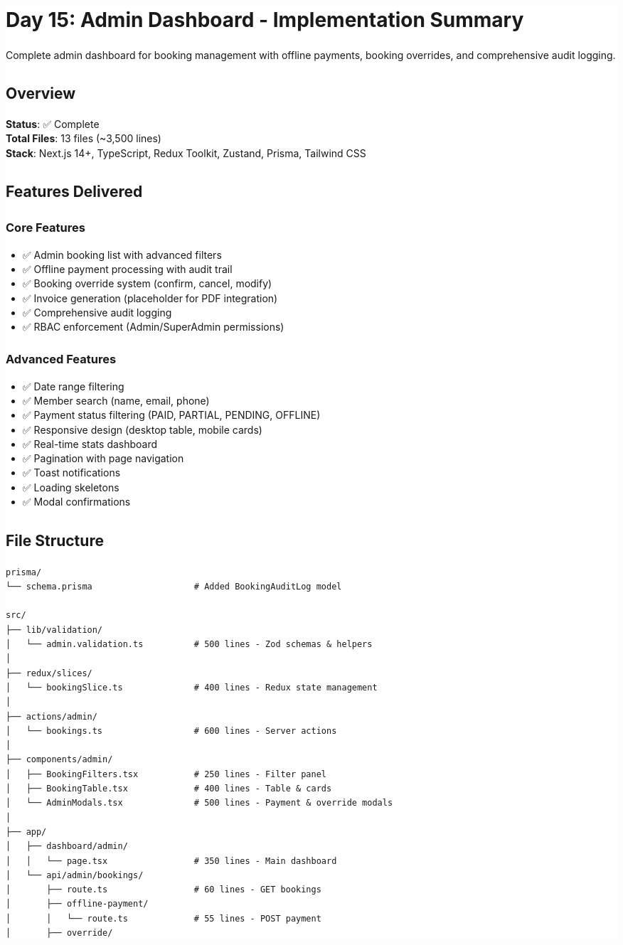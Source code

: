 # Day 15: Admin Dashboard - Implementation Summary

Complete admin dashboard for booking management with offline payments, booking overrides, and comprehensive audit logging.

## Overview

**Status**: ✅ Complete  
**Total Files**: 13 files (~3,500 lines)  
**Stack**: Next.js 14+, TypeScript, Redux Toolkit, Zustand, Prisma, Tailwind CSS

## Features Delivered

### Core Features
- ✅ Admin booking list with advanced filters
- ✅ Offline payment processing with audit trail
- ✅ Booking override system (confirm, cancel, modify)
- ✅ Invoice generation (placeholder for PDF integration)
- ✅ Comprehensive audit logging
- ✅ RBAC enforcement (Admin/SuperAdmin permissions)

### Advanced Features
- ✅ Date range filtering
- ✅ Member search (name, email, phone)
- ✅ Payment status filtering (PAID, PARTIAL, PENDING, OFFLINE)
- ✅ Responsive design (desktop table, mobile cards)
- ✅ Real-time stats dashboard
- ✅ Pagination with page navigation
- ✅ Toast notifications
- ✅ Loading skeletons
- ✅ Modal confirmations

## File Structure

```
prisma/
└── schema.prisma                    # Added BookingAuditLog model

src/
├── lib/validation/
│   └── admin.validation.ts          # 500 lines - Zod schemas & helpers
│
├── redux/slices/
│   └── bookingSlice.ts              # 400 lines - Redux state management
│
├── actions/admin/
│   └── bookings.ts                  # 600 lines - Server actions
│
├── components/admin/
│   ├── BookingFilters.tsx           # 250 lines - Filter panel
│   ├── BookingTable.tsx             # 400 lines - Table & cards
│   └── AdminModals.tsx              # 500 lines - Payment & override modals
│
├── app/
│   ├── dashboard/admin/
│   │   └── page.tsx                 # 350 lines - Main dashboard
│   └── api/admin/bookings/
│       ├── route.ts                 # 60 lines - GET bookings
│       ├── offline-payment/
│       │   └── route.ts             # 55 lines - POST payment
│       ├── override/
```